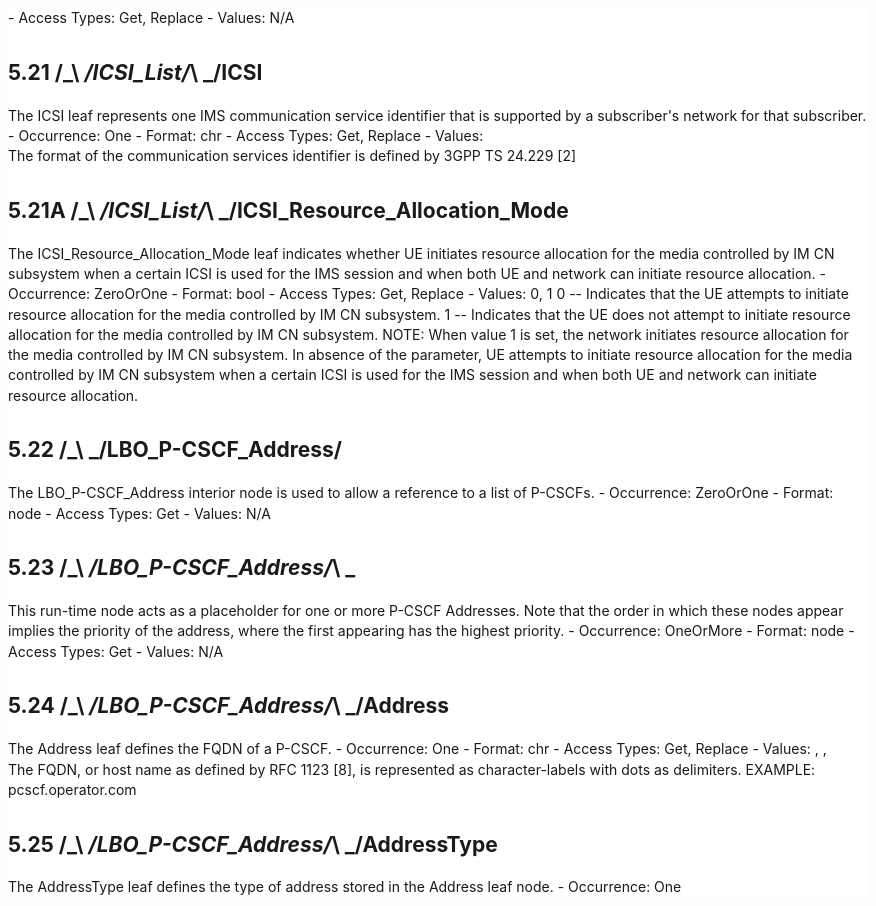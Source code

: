 \- Access Types: Get, Replace
\- Values: N/A
## 5.21 /_\ _/ICSI_List/_\ _/ICSI
The ICSI leaf represents one IMS communication service identifier that is
supported by a subscriber's network for that subscriber.
\- Occurrence: One
\- Format: chr
\- Access Types: Get, Replace
\- Values: \
The format of the communication services identifier is defined by 3GPP TS
24.229 [2]
## 5.21A /_\ _/ICSI_List/_\ _/ICSI_Resource_Allocation_Mode
The ICSI_Resource_Allocation_Mode leaf indicates whether UE initiates resource
allocation for the media controlled by IM CN subsystem when a certain ICSI is
used for the IMS session and when both UE and network can initiate resource
allocation.
\- Occurrence: ZeroOrOne
\- Format: bool
\- Access Types: Get, Replace
\- Values: 0, 1
0 -- Indicates that the UE attempts to initiate resource allocation for the
media controlled by IM CN subsystem.
1 -- Indicates that the UE does not attempt to initiate resource allocation
for the media controlled by IM CN subsystem.
NOTE: When value 1 is set, the network initiates resource allocation for the
media controlled by IM CN subsystem.
In absence of the parameter, UE attempts to initiate resource allocation for
the media controlled by IM CN subsystem when a certain ICSI is used for the
IMS session and when both UE and network can initiate resource allocation.
## 5.22 /_\ _/LBO_P-CSCF_Address/
The LBO_P-CSCF_Address interior node is used to allow a reference to a list of
P-CSCFs.
\- Occurrence: ZeroOrOne
\- Format: node
\- Access Types: Get
\- Values: N/A
## 5.23 /_\ _/LBO_P-CSCF_Address/_\ _
This run-time node acts as a placeholder for one or more P-CSCF Addresses.
Note that the order in which these nodes appear implies the priority of the
address, where the first appearing has the highest priority.
\- Occurrence: OneOrMore
\- Format: node
\- Access Types: Get
\- Values: N/A
## 5.24 /_\ _/LBO_P-CSCF_Address/_\ _/Address
The Address leaf defines the FQDN of a P-CSCF.
\- Occurrence: One
\- Format: chr
\- Access Types: Get, Replace
\- Values: \, \, \
The FQDN, or host name as defined by RFC 1123 [8], is represented as
character-labels with dots as delimiters.
EXAMPLE: pcscf.operator.com
## 5.25 /_\ _/LBO_P-CSCF_Address/_\ _/AddressType
The AddressType leaf defines the type of address stored in the Address leaf
node.
\- Occurrence: One